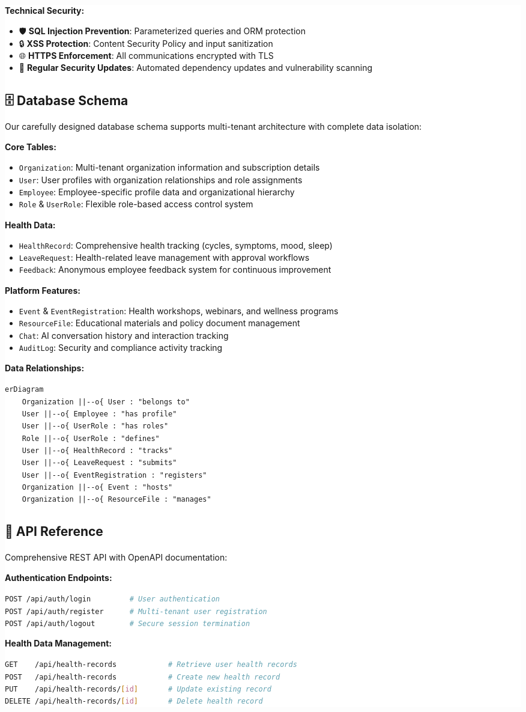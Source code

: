 **Technical Security:**
- 🛡️ **SQL Injection Prevention**: Parameterized queries and ORM protection
- 🔒 **XSS Protection**: Content Security Policy and input sanitization
- 🌐 **HTTPS Enforcement**: All communications encrypted with TLS
- 🔄 **Regular Security Updates**: Automated dependency updates and vulnerability scanning

## 🗄️ Database Schema

Our carefully designed database schema supports multi-tenant architecture with complete data isolation:

**Core Tables:**
- `Organization`: Multi-tenant organization information and subscription details
- `User`: User profiles with organization relationships and role assignments
- `Employee`: Employee-specific profile data and organizational hierarchy
- `Role` & `UserRole`: Flexible role-based access control system

**Health Data:**
- `HealthRecord`: Comprehensive health tracking (cycles, symptoms, mood, sleep)
- `LeaveRequest`: Health-related leave management with approval workflows
- `Feedback`: Anonymous employee feedback system for continuous improvement

**Platform Features:**
- `Event` & `EventRegistration`: Health workshops, webinars, and wellness programs
- `ResourceFile`: Educational materials and policy document management
- `Chat`: AI conversation history and interaction tracking
- `AuditLog`: Security and compliance activity tracking

**Data Relationships:**
```mermaid
erDiagram
    Organization ||--o{ User : "belongs to"
    User ||--o{ Employee : "has profile"
    User ||--o{ UserRole : "has roles"
    Role ||--o{ UserRole : "defines"
    User ||--o{ HealthRecord : "tracks"
    User ||--o{ LeaveRequest : "submits"
    User ||--o{ EventRegistration : "registers"
    Organization ||--o{ Event : "hosts"
    Organization ||--o{ ResourceFile : "manages"
```

## 📖 API Reference

Comprehensive REST API with OpenAPI documentation:

**Authentication Endpoints:**
```bash
POST /api/auth/login         # User authentication
POST /api/auth/register      # Multi-tenant user registration
POST /api/auth/logout        # Secure session termination
```

**Health Data Management:**
```bash
GET    /api/health-records            # Retrieve user health records
POST   /api/health-records            # Create new health record
PUT    /api/health-records/[id]       # Update existing record
DELETE /api/health-records/[id]       # Delete health record
```


[back-to-top]: https://img.shields.io/badge/-BACK_TO_TOP-151515?style=flat-square
[demo-link]: https://sanicle-ai.vercel.app
[docs]: https://sanicle-ai.vercel.app/docs
[api-docs]: https://sanicle-ai.vercel.app/api/docs
[docs-health-features]: https://sanicle-ai.vercel.app/docs/health-features
[docs-ai-features]: https://sanicle-ai.vercel.app/docs/ai-features
[github-issues-link]: https://github.com/ChanMeng666/sanicle-ai/issues
[github-stars-link]: https://github.com/ChanMeng666/sanicle-ai/stargazers
[github-forks-link]: https://github.com/ChanMeng666/sanicle-ai/forks
[github-contributors-link]: https://github.com/ChanMeng666/sanicle-ai/contributors
[github-release-link]: https://github.com/ChanMeng666/sanicle-ai/releases
[pr-welcome-link]: https://github.com/ChanMeng666/sanicle-ai/pulls
[license-link]: https://github.com/ChanMeng666/sanicle-ai/blob/main/LICENSE
[github-release-shield]: https://img.shields.io/github/v/release/ChanMeng666/sanicle-ai?color=369eff&labelColor=black&logo=github&style=flat-square
[vercel-shield]: https://img.shields.io/badge/vercel-deployed-55b467?labelColor=black&logo=vercel&style=flat-square
[license-shield]: https://img.shields.io/badge/license-Apache%202.0-white?labelColor=black&style=flat-square
[github-contributors-shield]: https://img.shields.io/github/contributors/ChanMeng666/sanicle-ai?color=c4f042&labelColor=black&style=flat-square
[github-forks-shield]: https://img.shields.io/github/forks/ChanMeng666/sanicle-ai?color=8ae8ff&labelColor=black&style=flat-square
[github-stars-shield]: https://img.shields.io/github/stars/ChanMeng666/sanicle-ai?color=ffcb47&labelColor=black&style=flat-square
[github-issues-shield]: https://img.shields.io/github/issues/ChanMeng666/sanicle-ai?color=ff80eb&labelColor=black&style=flat-square
[pr-welcome-shield]: https://img.shields.io/badge/🤝_PRs_welcome-%E2%86%92-ffcb47?labelColor=black&style=for-the-badge
[demo-shield-badge]: https://img.shields.io/badge/TRY%20DEMO-ONLINE-ff69b4?labelColor=black&logo=vercel&style=for-the-badge
[docs-shield-badge]: https://img.shields.io/badge/READ%20DOCS-GUIDE-blue?labelColor=black&logo=gitbook&style=for-the-badge
[share-x-link]: https://x.com/intent/tweet?hashtags=womenshealth,healthtech,ai&text=Check%20out%20Sanicle-AI:%20A%20comprehensive%20women's%20health%20platform%20for%20workplace%20wellness&url=https%3A%2F%2Fgithub.com%2FChanMeng666%2Fsanicle-ai
[share-linkedin-link]: https://linkedin.com/sharing/share-offsite/?url=https://github.com/ChanMeng666/sanicle-ai
[share-reddit-link]: https://www.reddit.com/submit?title=Sanicle-AI:%20Women's%20Health%20Platform%20for%20Workplace%20Wellness&url=https%3A%2F%2Fgithub.com%2FChanMeng666%2Fsanicle-ai
[share-x-shield]: https://img.shields.io/badge/-share%20on%20x-black?labelColor=black&logo=x&logoColor=white&style=flat-square
[share-linkedin-shield]: https://img.shields.io/badge/-share%20on%20linkedin-black?labelColor=black&logo=linkedin&logoColor=white&style=flat-square
[share-reddit-shield]: https://img.shields.io/badge/-share%20on%20reddit-black?labelColor=black&logo=reddit&logoColor=white&style=flat-square
[image-star]: https://via.placeholder.com/800x200/FFD700/000000?text=⭐+Star+Us+on+GitHub+for+Updates
[image-feat-health]: https://via.placeholder.com/800x400/ff69b4/FFFFFF?text=🌸+Health+Calendar+%26+Tracking
[vercel-link]: https://sanicle-ai.vercel.app